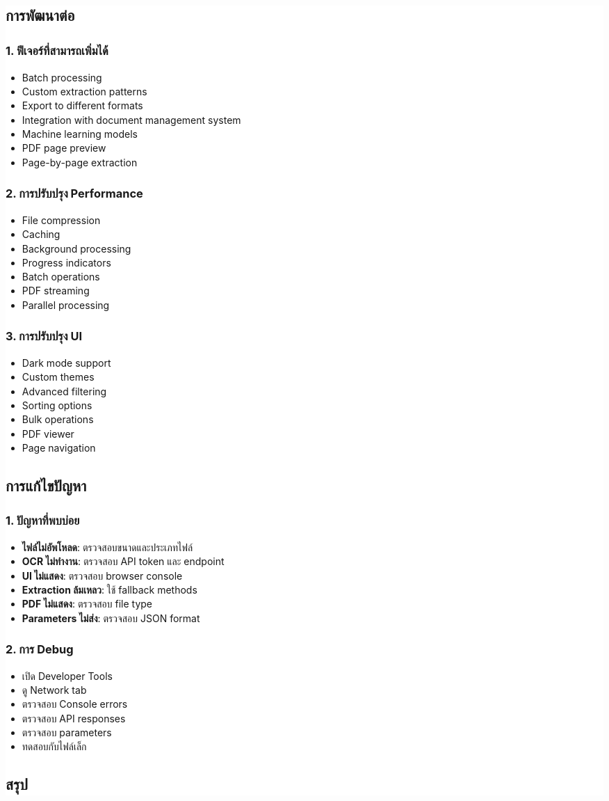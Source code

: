 ## การพัฒนาต่อ

### 1. **ฟีเจอร์ที่สามารถเพิ่มได้**
- Batch processing
- Custom extraction patterns
- Export to different formats
- Integration with document management system
- Machine learning models
- PDF page preview
- Page-by-page extraction

### 2. **การปรับปรุง Performance**
- File compression
- Caching
- Background processing
- Progress indicators
- Batch operations
- PDF streaming
- Parallel processing

### 3. **การปรับปรุง UI**
- Dark mode support
- Custom themes
- Advanced filtering
- Sorting options
- Bulk operations
- PDF viewer
- Page navigation

## การแก้ไขปัญหา

### 1. **ปัญหาที่พบบ่อย**
- **ไฟล์ไม่อัพโหลด**: ตรวจสอบขนาดและประเภทไฟล์
- **OCR ไม่ทำงาน**: ตรวจสอบ API token และ endpoint
- **UI ไม่แสดง**: ตรวจสอบ browser console
- **Extraction ล้มเหลว**: ใช้ fallback methods
- **PDF ไม่แสดง**: ตรวจสอบ file type
- **Parameters ไม่ส่ง**: ตรวจสอบ JSON format

### 2. **การ Debug**
- เปิด Developer Tools
- ดู Network tab
- ตรวจสอบ Console errors
- ตรวจสอบ API responses
- ตรวจสอบ parameters
- ทดสอบกับไฟล์เล็ก

## สรุป
